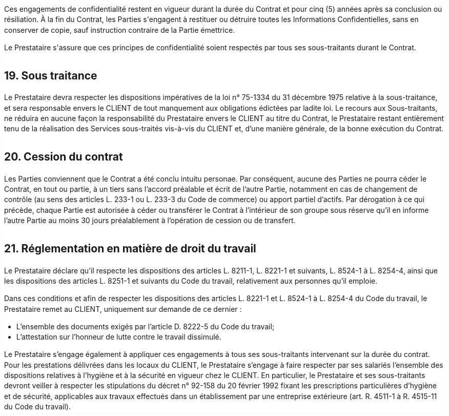 Ces engagements de confidentialité restent en vigueur durant la durée du Contrat et pour cinq (5) années après sa conclusion ou résiliation.
À la fin du Contrat, les Parties s'engagent à restituer ou détruire toutes les Informations Confidentielles, sans en conserver de copie, sauf instruction contraire de la Partie émettrice.

Le Prestataire s'assure que ces principes de confidentialité soient respectés par tous ses sous-traitants durant le Contrat.

## 19. Sous traitance

Le Prestataire devra respecter les dispositions impératives de la loi n° 75-1334 du 31 décembre 1975 relative à la sous-traitance,
et sera responsable envers le CLIENT de tout manquement aux obligations édictées par ladite loi.
Le recours aux Sous-traitants, ne réduira en aucune façon la responsabilité du Prestataire envers le CLIENT au titre du Contrat, le Prestataire
restant entièrement tenu de la réalisation des Services sous-traités vis-à-vis du CLIENT et, d’une manière générale, de la bonne exécution du Contrat.

## 20. Cession du contrat

Les Parties conviennent que le Contrat a été conclu intuitu personae. Par conséquent, aucune des Parties ne pourra céder le Contrat,
en tout ou partie, à un tiers sans l’accord préalable et écrit de l’autre Partie, notamment en cas de changement de contrôle
(au sens des articles L. 233-1 ou L. 233-3 du Code de commerce) ou apport partiel d’actifs. Par dérogation à ce qui précède,
chaque Partie est autorisée à céder ou transférer le Contrat à l’intérieur de son groupe sous réserve qu’il en informe
l’autre Partie au moins 30 jours préalablement à l’opération de cession ou de transfert.

## 21. Réglementation en matière de droit du travail

Le Prestataire déclare qu’il respecte les dispositions des articles L. 8211-1, L. 8221-1 et suivants, L. 8524-1 à L. 8254-4, ainsi que les dispositions des articles L. 8251-1 et suivants du Code du travail,
relativement aux personnes qu’il emploie.

Dans ces conditions et afin de respecter les dispositions des articles L. 8221-1 et L. 8524-1 à L. 8254-4 du Code du travail, le Prestataire remet au CLIENT, uniquement sur demande de ce dernier :

- L’ensemble des documents exigés par l’article D. 8222-5 du Code du travail;
- L’attestation sur l’honneur de lutte contre le travail dissimulé.

Le Prestataire s’engage également à appliquer ces engagements à tous ses sous-traitants intervenant sur la durée du contrat.
Pour les prestations délivrées dans les locaux du CLIENT, le Prestataire s’engage à faire respecter par ses salariés l’ensemble des dispositions relatives
à l’hygiène et à la sécurité en vigueur chez le CLIENT. En particulier, le Prestataire et ses sous-traitants devront veiller à respecter les stipulations du
décret n° 92-158 du 20 février 1992 fixant les prescriptions particulières d’hygiène et de sécurité, applicables aux travaux effectués dans un établissement
par une entreprise extérieure (art. R. 4511-1 à R. 4515-11 du Code du travail).
